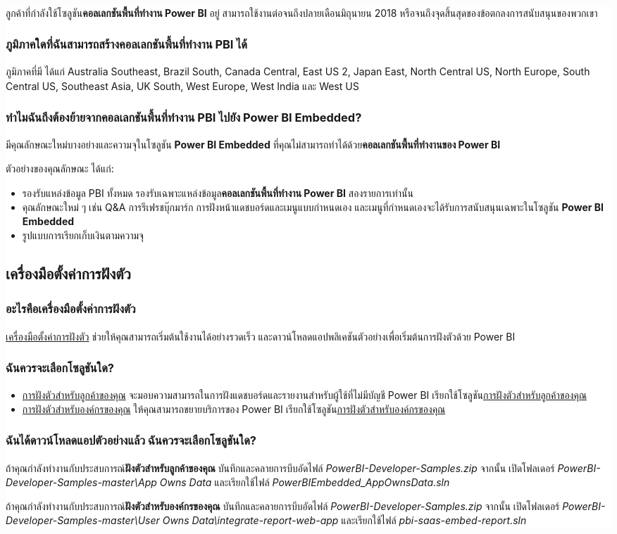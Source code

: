 ลูกค้าที่กำลังใช้โซลูชัน**คอลเลกชันพื้นที่ทำงาน Power BI** อยู่ สามารถใช้งานต่อจนถึงปลายเดือนมิถุนายน 2018 หรือจนถึงจุดสิ้นสุดของข้อตกลงการสนับสนุนของพวกเขา

### <a name="in-what-regions-can-i-create-a-pbi-workspace-collection"></a>ภูมิภาคใดที่ฉันสามารถสร้างคอลเลกชันพื้นที่ทำงาน PBI ได้

ภูมิภาคที่มี ได้แก่ Australia Southeast, Brazil South, Canada Central, East US 2, Japan East, North Central US, North Europe, South Central US, Southeast Asia, UK South, West Europe, West India และ West US

### <a name="why-should-i-migrate-from-pbi-workspace-collection-to-power-bi-embedded"></a>ทำไมฉันถึงต้องย้ายจากคอลเลกชันพื้นที่ทำงาน PBI ไปยัง Power BI Embedded?

มีคุณลักษณะใหม่บางอย่างและความจุในโซลูชัน **Power BI Embedded** ที่คุณไม่สามารถทำได้ด้วย**คอลเลกชันพื้นที่ทำงานของ Power BI**

ตัวอย่างของคุณลักษณะ ได้แก่:
* รองรับแหล่งข้อมูล PBI ทั้งหมด รองรับเฉพาะแหล่งข้อมูล**คอลเลกชันพื้นที่ทำงาน Power BI** สองรายการเท่านั้น 
* คุณลักษณะใหม่ ๆ เช่น Q&A การรีเฟรชบุ๊กมาร์ก การฝังหน้าแดชบอร์ดและเมนูแบบกำหนดเอง และเมนูที่กำหนดเองจะได้รับการสนับสนุนเฉพาะในโซลูชัน **Power BI Embedded**
* รูปแบบการเรียกเก็บเงินตามความจุ

## <a name="embedding-setup-tool"></a>เครื่องมือตั้งค่าการฝังตัว

### <a name="what-is-the-embedding-setup-tool"></a>อะไรคือเครื่องมือตั้งค่าการฝังตัว

[เครื่องมือตั้งค่าการฝังตัว](https://aka.ms/embedsetup) ช่วยให้คุณสามารถเริ่มต้นใช้งานได้อย่างรวดเร็ว และดาวน์โหลดแอปพลิเคชันตัวอย่างเพื่อเริ่มต้นการฝังตัวด้วย Power BI

### <a name="which-solution-should-i-choose"></a>ฉันควรจะเลือกโซลูชันใด?

* [การฝังตัวสำหรับลูกค้าของคุณ](embedding.md#embedding-for-your-customers) จะมอบความสามารถในการฝังแดชบอร์ดและรายงานสำหรับผู้ใช้ที่ไม่มีบัญชี Power BI เรียกใช้โซลูชัน[การฝังตัวสำหรับลูกค้าของคุณ](https://aka.ms/embedsetup/AppOwnsData)
* [การฝังตัวสำหรับองค์กรของคุณ](embedding.md#embedding-for-your-organization) ให้คุณสามารถขยายบริการของ Power BI เรียกใช้โซลูชัน[การฝังตัวสำหรับองค์กรของคุณ](https://aka.ms/embedsetup/UserOwnsData)

### <a name="ive-downloaded-the-sample-app-which-solution-do-i-choose"></a>ฉันได้ดาวน์โหลดแอปตัวอย่างแล้ว ฉันควรจะเลือกโซลูชันใด?

ถ้าคุณกำลังทำงานกับประสบการณ์**ฝังตัวสำหรับลูกค้าของคุณ** บันทึกและคลายการบีบอัดไฟล์ *PowerBI-Developer-Samples.zip* จากนั้น เปิดโฟลเดอร์ *PowerBI-Developer-Samples-master\App Owns Data* และเรียกใช้ไฟล์ *PowerBIEmbedded_AppOwnsData.sln*

ถ้าคุณกำลังทำงานกับประสบการณ์**ฝังตัวสำหรับองค์กรของคุณ** บันทึกและคลายการบีบอัดไฟล์ *PowerBI-Developer-Samples.zip* จากนั้น เปิดโฟลเดอร์ *PowerBI-Developer-Samples-master\User Owns Data\integrate-report-web-app* และเรียกใช้ไฟล์ *pbi-saas-embed-report.sln*
